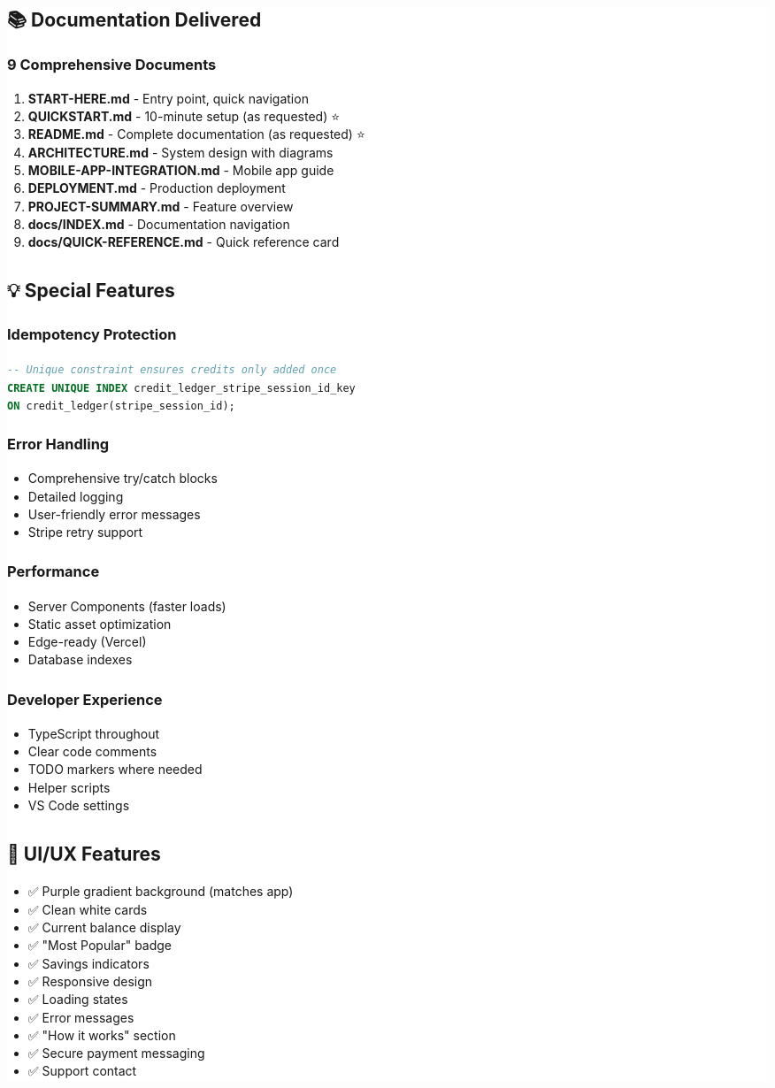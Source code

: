 ## 📚 Documentation Delivered

### 9 Comprehensive Documents

1. **START-HERE.md** - Entry point, quick navigation
2. **QUICKSTART.md** - 10-minute setup (as requested) ⭐
3. **README.md** - Complete documentation (as requested) ⭐
4. **ARCHITECTURE.md** - System design with diagrams
5. **MOBILE-APP-INTEGRATION.md** - Mobile app guide
6. **DEPLOYMENT.md** - Production deployment
7. **PROJECT-SUMMARY.md** - Feature overview
8. **docs/INDEX.md** - Documentation navigation
9. **docs/QUICK-REFERENCE.md** - Quick reference card

## 💡 Special Features

### Idempotency Protection
```sql
-- Unique constraint ensures credits only added once
CREATE UNIQUE INDEX credit_ledger_stripe_session_id_key 
ON credit_ledger(stripe_session_id);
```

### Error Handling
- Comprehensive try/catch blocks
- Detailed logging
- User-friendly error messages
- Stripe retry support

### Performance
- Server Components (faster loads)
- Static asset optimization
- Edge-ready (Vercel)
- Database indexes

### Developer Experience
- TypeScript throughout
- Clear code comments
- TODO markers where needed
- Helper scripts
- VS Code settings

## 🎨 UI/UX Features

- ✅ Purple gradient background (matches app)
- ✅ Clean white cards
- ✅ Current balance display
- ✅ "Most Popular" badge
- ✅ Savings indicators
- ✅ Responsive design
- ✅ Loading states
- ✅ Error messages
- ✅ "How it works" section
- ✅ Secure payment messaging
- ✅ Support contact
